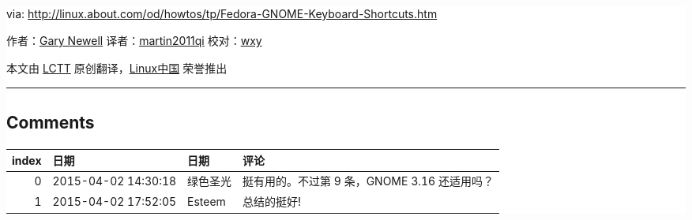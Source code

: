 
via: <http://linux.about.com/od/howtos/tp/Fedora-GNOME-Keyboard-Shortcuts.htm>

作者：[Gary Newell](http://linux.about.com/bio/Gary-Newell-132058.htm) 译者：[martin2011qi](https://github.com/martin2011qi) 校对：[wxy](https://github.com/wxy)

本文由 [LCTT](https://github.com/LCTT/TranslateProject) 原创翻译，[Linux中国](https://linux.cn/) 荣誉推出

***

## Comments

|   index | 日期                | 日期     | 评论                                         |
|--------:|:--------------------|:---------|:---------------------------------------------|
|       0 | 2015-04-02 14:30:18 | 绿色圣光 | 挺有用的。不过第 9 条，GNOME 3.16 还适用吗？ |
|       1 | 2015-04-02 17:52:05 | Esteem   | 总结的挺好!                                  |
